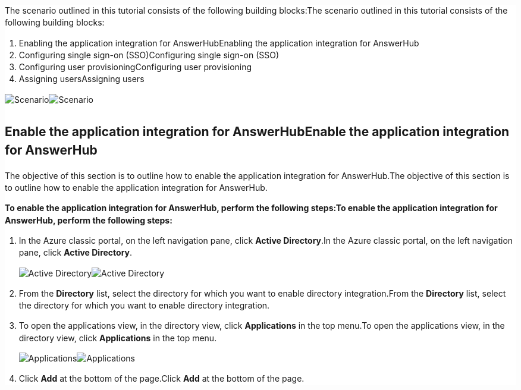 <span data-ttu-id="3a489-109">The scenario outlined in this tutorial consists of the following building blocks:</span><span class="sxs-lookup"><span data-stu-id="3a489-109">The scenario outlined in this tutorial consists of the following building blocks:</span></span>

1. <span data-ttu-id="3a489-110">Enabling the application integration for AnswerHub</span><span class="sxs-lookup"><span data-stu-id="3a489-110">Enabling the application integration for AnswerHub</span></span>
2. <span data-ttu-id="3a489-111">Configuring single sign-on (SSO)</span><span class="sxs-lookup"><span data-stu-id="3a489-111">Configuring single sign-on (SSO)</span></span>
3. <span data-ttu-id="3a489-112">Configuring user provisioning</span><span class="sxs-lookup"><span data-stu-id="3a489-112">Configuring user provisioning</span></span>
4. <span data-ttu-id="3a489-113">Assigning users</span><span class="sxs-lookup"><span data-stu-id="3a489-113">Assigning users</span></span>

<span data-ttu-id="3a489-114">![Scenario](https://docstestmedia1.blob.core.windows.net/azure-media/articles/active-directory/media/active-directory-saas-answerhub-tutorial/IC785165.png "Scenario")</span><span class="sxs-lookup"><span data-stu-id="3a489-114">![Scenario](https://docstestmedia1.blob.core.windows.net/azure-media/articles/active-directory/media/active-directory-saas-answerhub-tutorial/IC785165.png "Scenario")</span></span>

## <a name="enable-the-application-integration-for-answerhub"></a><span data-ttu-id="3a489-115">Enable the application integration for AnswerHub</span><span class="sxs-lookup"><span data-stu-id="3a489-115">Enable the application integration for AnswerHub</span></span>
<span data-ttu-id="3a489-116">The objective of this section is to outline how to enable the application integration for AnswerHub.</span><span class="sxs-lookup"><span data-stu-id="3a489-116">The objective of this section is to outline how to enable the application integration for AnswerHub.</span></span>

<span data-ttu-id="3a489-117">**To enable the application integration for AnswerHub, perform the following steps:**</span><span class="sxs-lookup"><span data-stu-id="3a489-117">**To enable the application integration for AnswerHub, perform the following steps:**</span></span>

1. <span data-ttu-id="3a489-118">In the Azure classic portal, on the left navigation pane, click **Active Directory**.</span><span class="sxs-lookup"><span data-stu-id="3a489-118">In the Azure classic portal, on the left navigation pane, click **Active Directory**.</span></span>
   
   <span data-ttu-id="3a489-119">![Active Directory](https://docstestmedia1.blob.core.windows.net/azure-media/articles/active-directory/media/active-directory-saas-answerhub-tutorial/IC700993.png "Active Directory")</span><span class="sxs-lookup"><span data-stu-id="3a489-119">![Active Directory](https://docstestmedia1.blob.core.windows.net/azure-media/articles/active-directory/media/active-directory-saas-answerhub-tutorial/IC700993.png "Active Directory")</span></span>
2. <span data-ttu-id="3a489-120">From the **Directory** list, select the directory for which you want to enable directory integration.</span><span class="sxs-lookup"><span data-stu-id="3a489-120">From the **Directory** list, select the directory for which you want to enable directory integration.</span></span>
3. <span data-ttu-id="3a489-121">To open the applications view, in the directory view, click **Applications** in the top menu.</span><span class="sxs-lookup"><span data-stu-id="3a489-121">To open the applications view, in the directory view, click **Applications** in the top menu.</span></span>
   
   <span data-ttu-id="3a489-122">![Applications](https://docstestmedia1.blob.core.windows.net/azure-media/articles/active-directory/media/active-directory-saas-answerhub-tutorial/IC700994.png "Applications")</span><span class="sxs-lookup"><span data-stu-id="3a489-122">![Applications](https://docstestmedia1.blob.core.windows.net/azure-media/articles/active-directory/media/active-directory-saas-answerhub-tutorial/IC700994.png "Applications")</span></span>
4. <span data-ttu-id="3a489-123">Click **Add** at the bottom of the page.</span><span class="sxs-lookup"><span data-stu-id="3a489-123">Click **Add** at the bottom of the page.</span></span>
   